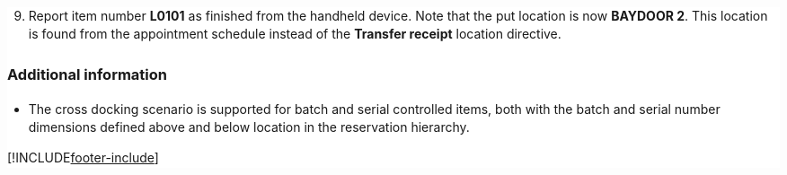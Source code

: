 9.  Report item number **L0101** as finished from the handheld device. Note that the put location is now **BAYDOOR 2**. This location is found from the appointment schedule instead of the **Transfer receipt** location directive.

### Additional information

-   The cross docking scenario is supported for batch and serial controlled items, both with the batch and serial number dimensions defined above and below location in the reservation hierarchy. 




[!INCLUDE[footer-include](../../includes/footer-banner.md)]